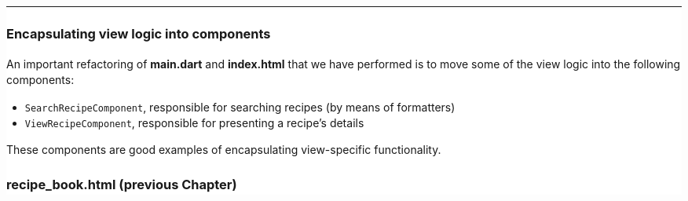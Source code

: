 <hr class="spacer" />

<h3 id="encapsulating-view-logic-into-components">
Encapsulating view logic into components</h3>
<p>An important refactoring of <strong>main.dart</strong> and
<strong>index.html</strong> that we have performed is to move some of
the view logic into the following components:</p>

<ul>
<li><code>SearchRecipeComponent</code>, responsible for  searching
  recipes (by means of  formatters)</li>
<li><code>ViewRecipeComponent</code>, responsible for presenting a
  recipe&rsquo;s details</li>
</ul>

<p>These components are good examples of encapsulating view-specific
functionality.</p>

<div class="row">
<div class="col-md-6">
  <h3>recipe_book.html (previous Chapter)</h3>

<script type="template/code">
  ...
  <h3>Recipe List</h3>

  <div id="filters">
    <div>
      <label for="name-filter">Filter ... </label>
      <input id="name-filter" type="text"
             ng-model="nameFilterString">
    </div>
    <div>
      Filter recipes by category:
      <span ng-repeat="category in categories">
        <label>
          <input type="checkbox"
                 ng-model="categoryFilterMap[category]">
              {% raw %}{{category}}{% endraw %}
        </label>
      </span>
    </div>
    <input type="button" value="Clear Filters"
           ng-click="clearFilters()">
  </div>

  <div id="recipe-list">...</div>

  <div id="recipe-details">
    <h3>Recipe Details</h3>
    ...
  </div>
</script>

</div>
